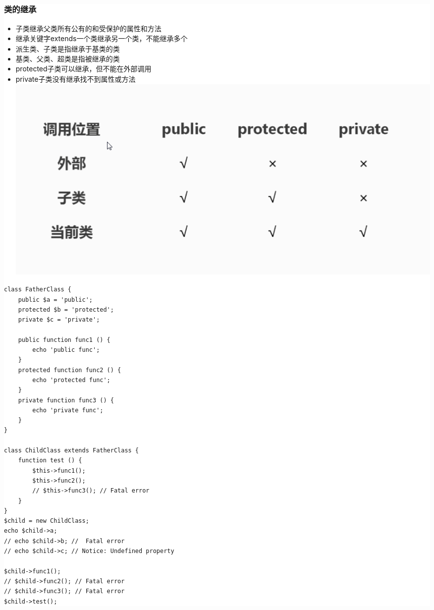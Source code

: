 ```
```
### 类的继承
- 子类继承父类所有公有的和受保护的属性和方法
- 继承关键字extends一个类继承另一个类，不能继承多个
- 派生类、子类是指继承于基类的类
- 基类、父类、超类是指被继承的类
- protected子类可以继承，但不能在外部调用
- private子类没有继承找不到属性或方法
![约束](https://github.com/fangfeiyue/PHP-learning/blob/master/img/jicheng.png)
```
class FatherClass {
    public $a = 'public';
    protected $b = 'protected';
    private $c = 'private';

    public function func1 () {
        echo 'public func';
    }
    protected function func2 () {
        echo 'protected func';
    }
    private function func3 () {
        echo 'private func';
    }
}

class ChildClass extends FatherClass {
    function test () {
        $this->func1();
        $this->func2();
        // $this->func3(); // Fatal error
    }
}
$child = new ChildClass;
echo $child->a;
// echo $child->b; //  Fatal error
// echo $child->c; // Notice: Undefined property

$child->func1();
// $child->func2(); // Fatal error
// $child->func3(); // Fatal error
$child->test();
```
